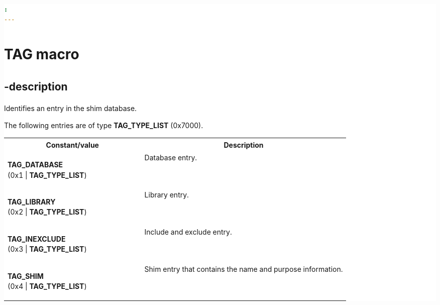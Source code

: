 ```yaml
: 
---
```


# TAG macro


## -description


Identifies an entry in the shim database.


The following entries are of type <b>TAG_TYPE_LIST</b> (0x7000).


<table>
<tr>
<th>Constant/value</th>
<th>Description</th>
</tr>
<tr valign="top">
<td align="left" width="40%"><a id="TAG_DATABASE"></a><a id="tag_database"></a><dl>
<dt><b>TAG_DATABASE</b></dt>
<dt>(0x1 | <b>TAG_TYPE_LIST</b>)</dt>
</dl>
</td>
<td align="left" width="60%">
Database entry.

</td>
</tr>
<tr valign="top">
<td align="left" width="40%"><a id="TAG_LIBRARY"></a><a id="tag_library"></a><dl>
<dt><b>TAG_LIBRARY</b></dt>
<dt>(0x2 | <b>TAG_TYPE_LIST</b>)</dt>
</dl>
</td>
<td align="left" width="60%">
Library entry.

</td>
</tr>
<tr valign="top">
<td align="left" width="40%"><a id="TAG_INEXCLUDE"></a><a id="tag_inexclude"></a><dl>
<dt><b>TAG_INEXCLUDE</b></dt>
<dt>(0x3 | <b>TAG_TYPE_LIST</b>)</dt>
</dl>
</td>
<td align="left" width="60%">
Include and exclude entry.

</td>
</tr>
<tr valign="top">
<td align="left" width="40%"><a id="TAG_SHIM"></a><a id="tag_shim"></a><dl>
<dt><b>TAG_SHIM</b></dt>
<dt>(0x4 | <b>TAG_TYPE_LIST</b>)</dt>
</dl>
</td>
<td align="left" width="60%">
Shim entry that contains the name and purpose information.
